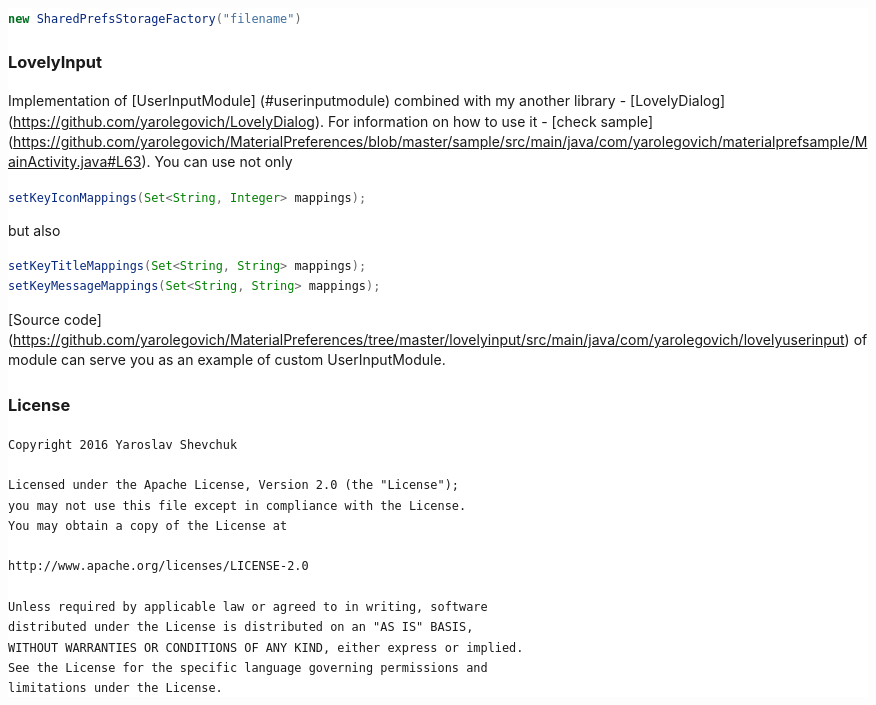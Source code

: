 ````java
new SharedPrefsStorageFactory("filename")
````

### LovelyInput
Implementation of [UserInputModule] (#userinputmodule) combined with my another library - [LovelyDialog] (https://github.com/yarolegovich/LovelyDialog). 
For information on how to use it - [check sample] (https://github.com/yarolegovich/MaterialPreferences/blob/master/sample/src/main/java/com/yarolegovich/materialprefsample/MainActivity.java#L63).
You can use not only 
````java
setKeyIconMappings(Set<String, Integer> mappings);
````
but also 
````java
setKeyTitleMappings(Set<String, String> mappings);
setKeyMessageMappings(Set<String, String> mappings);
````
[Source code] (https://github.com/yarolegovich/MaterialPreferences/tree/master/lovelyinput/src/main/java/com/yarolegovich/lovelyuserinput) of module can serve you as an example of custom UserInputModule. 

### License
```
Copyright 2016 Yaroslav Shevchuk

Licensed under the Apache License, Version 2.0 (the "License");
you may not use this file except in compliance with the License.
You may obtain a copy of the License at

http://www.apache.org/licenses/LICENSE-2.0

Unless required by applicable law or agreed to in writing, software
distributed under the License is distributed on an "AS IS" BASIS,
WITHOUT WARRANTIES OR CONDITIONS OF ANY KIND, either express or implied.
See the License for the specific language governing permissions and
limitations under the License.
```
